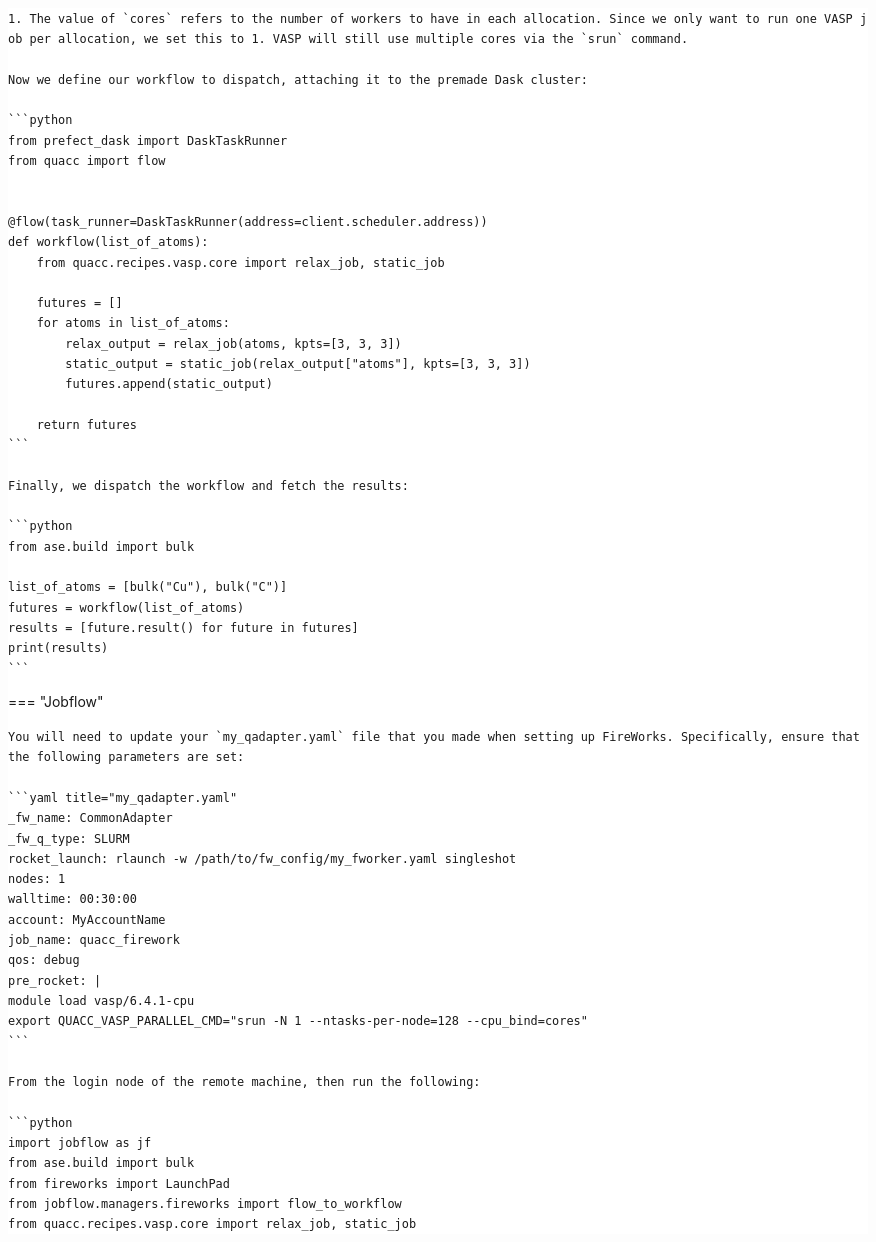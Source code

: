     1. The value of `cores` refers to the number of workers to have in each allocation. Since we only want to run one VASP job per allocation, we set this to 1. VASP will still use multiple cores via the `srun` command.

    Now we define our workflow to dispatch, attaching it to the premade Dask cluster:

    ```python
    from prefect_dask import DaskTaskRunner
    from quacc import flow


    @flow(task_runner=DaskTaskRunner(address=client.scheduler.address))
    def workflow(list_of_atoms):
        from quacc.recipes.vasp.core import relax_job, static_job

        futures = []
        for atoms in list_of_atoms:
            relax_output = relax_job(atoms, kpts=[3, 3, 3])
            static_output = static_job(relax_output["atoms"], kpts=[3, 3, 3])
            futures.append(static_output)

        return futures
    ```

    Finally, we dispatch the workflow and fetch the results:

    ```python
    from ase.build import bulk

    list_of_atoms = [bulk("Cu"), bulk("C")]
    futures = workflow(list_of_atoms)
    results = [future.result() for future in futures]
    print(results)
    ```

=== "Jobflow"

    You will need to update your `my_qadapter.yaml` file that you made when setting up FireWorks. Specifically, ensure that the following parameters are set:

    ```yaml title="my_qadapter.yaml"
    _fw_name: CommonAdapter
    _fw_q_type: SLURM
    rocket_launch: rlaunch -w /path/to/fw_config/my_fworker.yaml singleshot
    nodes: 1
    walltime: 00:30:00
    account: MyAccountName
    job_name: quacc_firework
    qos: debug
    pre_rocket: |
    module load vasp/6.4.1-cpu
    export QUACC_VASP_PARALLEL_CMD="srun -N 1 --ntasks-per-node=128 --cpu_bind=cores"
    ```

    From the login node of the remote machine, then run the following:

    ```python
    import jobflow as jf
    from ase.build import bulk
    from fireworks import LaunchPad
    from jobflow.managers.fireworks import flow_to_workflow
    from quacc.recipes.vasp.core import relax_job, static_job
